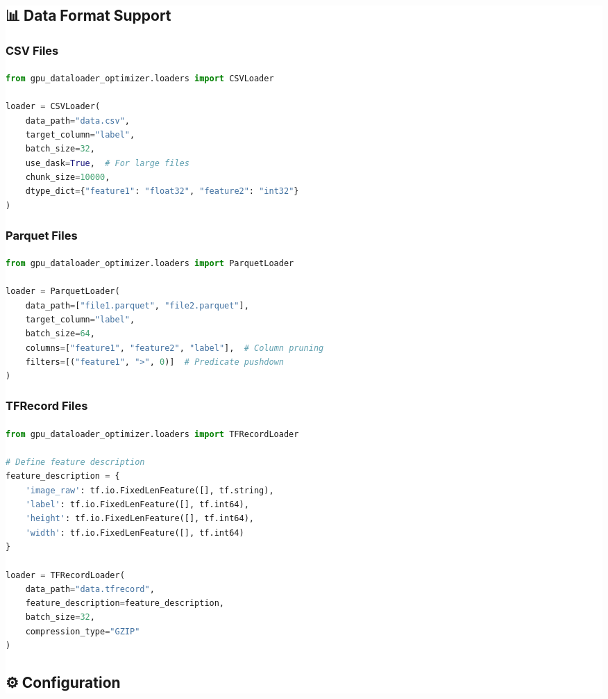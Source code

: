 ## 📊 Data Format Support

### CSV Files
```python
from gpu_dataloader_optimizer.loaders import CSVLoader

loader = CSVLoader(
    data_path="data.csv",
    target_column="label",
    batch_size=32,
    use_dask=True,  # For large files
    chunk_size=10000,
    dtype_dict={"feature1": "float32", "feature2": "int32"}
)
```

### Parquet Files
```python
from gpu_dataloader_optimizer.loaders import ParquetLoader

loader = ParquetLoader(
    data_path=["file1.parquet", "file2.parquet"],
    target_column="label",
    batch_size=64,
    columns=["feature1", "feature2", "label"],  # Column pruning
    filters=[("feature1", ">", 0)]  # Predicate pushdown
)
```

### TFRecord Files
```python
from gpu_dataloader_optimizer.loaders import TFRecordLoader

# Define feature description
feature_description = {
    'image_raw': tf.io.FixedLenFeature([], tf.string),
    'label': tf.io.FixedLenFeature([], tf.int64),
    'height': tf.io.FixedLenFeature([], tf.int64),
    'width': tf.io.FixedLenFeature([], tf.int64)
}

loader = TFRecordLoader(
    data_path="data.tfrecord",
    feature_description=feature_description,
    batch_size=32,
    compression_type="GZIP"
)
```

## ⚙️ Configuration
